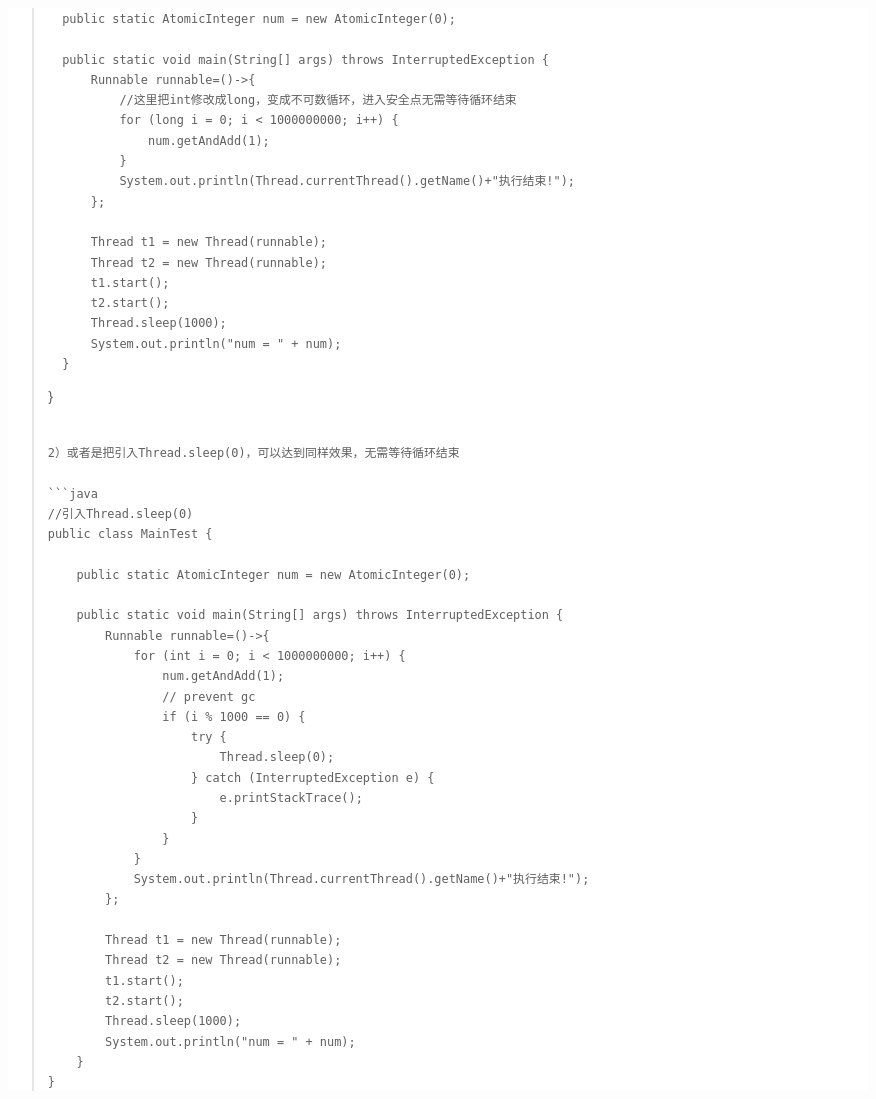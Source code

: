 >   
>       public static AtomicInteger num = new AtomicInteger(0);
>   
>       public static void main(String[] args) throws InterruptedException {
>           Runnable runnable=()->{
>               //这里把int修改成long，变成不可数循环，进入安全点无需等待循环结束
>               for (long i = 0; i < 1000000000; i++) {
>                   num.getAndAdd(1);
>               }
>               System.out.println(Thread.currentThread().getName()+"执行结束!");
>           };
>   
>           Thread t1 = new Thread(runnable);
>           Thread t2 = new Thread(runnable);
>           t1.start();
>           t2.start();
>           Thread.sleep(1000);
>           System.out.println("num = " + num);
>       }
>   }
>   ```
>
>   2）或者是把引入Thread.sleep(0)，可以达到同样效果，无需等待循环结束
>
>   ```java
>   //引入Thread.sleep(0)
>   public class MainTest {
>   
>       public static AtomicInteger num = new AtomicInteger(0);
>   
>       public static void main(String[] args) throws InterruptedException {
>           Runnable runnable=()->{
>               for (int i = 0; i < 1000000000; i++) {
>                   num.getAndAdd(1);
>                   // prevent gc
>           		if (i % 1000 == 0) {
>               		try {
>                   		Thread.sleep(0);
>               		} catch (InterruptedException e) {
>                   		e.printStackTrace();
>               		}
>           		}
>               }
>               System.out.println(Thread.currentThread().getName()+"执行结束!");
>           };
>   
>           Thread t1 = new Thread(runnable);
>           Thread t2 = new Thread(runnable);
>           t1.start();
>           t2.start();
>           Thread.sleep(1000);
>           System.out.println("num = " + num);
>       }
>   }
>   ```
